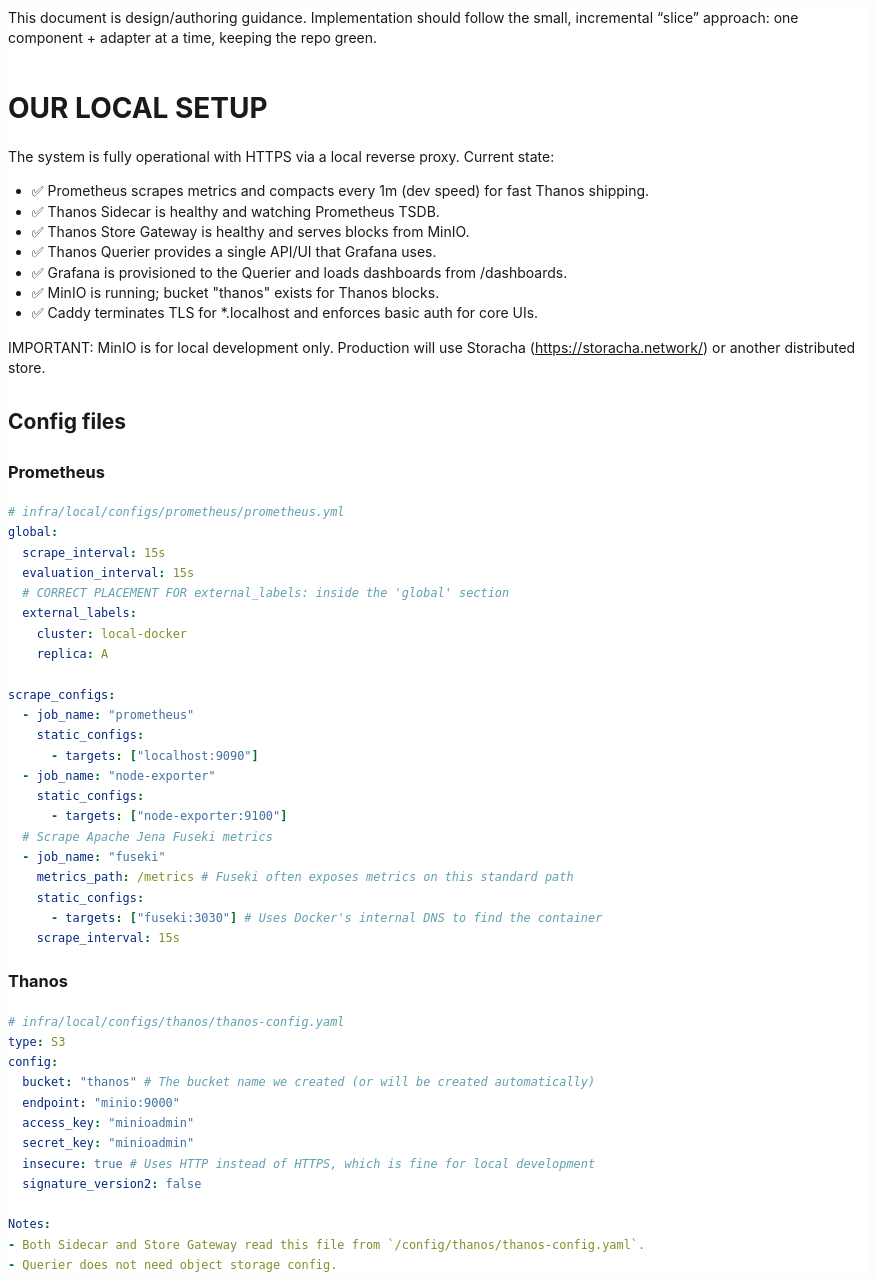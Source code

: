 
This document is design/authoring guidance. Implementation should follow the small, incremental “slice” approach: one component + adapter at a time, keeping the repo green.

# OUR LOCAL SETUP

The system is fully operational with HTTPS via a local reverse proxy. Current state:

  - ✅ Prometheus scrapes metrics and compacts every 1m (dev speed) for fast Thanos shipping.
  - ✅ Thanos Sidecar is healthy and watching Prometheus TSDB.
  - ✅ Thanos Store Gateway is healthy and serves blocks from MinIO.
  - ✅ Thanos Querier provides a single API/UI that Grafana uses.
  - ✅ Grafana is provisioned to the Querier and loads dashboards from /dashboards.
  - ✅ MinIO is running; bucket "thanos" exists for Thanos blocks.
  - ✅ Caddy terminates TLS for *.localhost and enforces basic auth for core UIs.

IMPORTANT: MinIO is for local development only. Production will use Storacha (https://storacha.network/) or another distributed store.

## Config files

### Prometheus

```yaml
# infra/local/configs/prometheus/prometheus.yml
global:
  scrape_interval: 15s
  evaluation_interval: 15s
  # CORRECT PLACEMENT FOR external_labels: inside the 'global' section
  external_labels:
    cluster: local-docker
    replica: A

scrape_configs:
  - job_name: "prometheus"
    static_configs:
      - targets: ["localhost:9090"]
  - job_name: "node-exporter"
    static_configs:
      - targets: ["node-exporter:9100"]
  # Scrape Apache Jena Fuseki metrics
  - job_name: "fuseki"
    metrics_path: /metrics # Fuseki often exposes metrics on this standard path
    static_configs:
      - targets: ["fuseki:3030"] # Uses Docker's internal DNS to find the container
    scrape_interval: 15s
```

### Thanos

```yaml
# infra/local/configs/thanos/thanos-config.yaml
type: S3
config:
  bucket: "thanos" # The bucket name we created (or will be created automatically)
  endpoint: "minio:9000"
  access_key: "minioadmin"
  secret_key: "minioadmin"
  insecure: true # Uses HTTP instead of HTTPS, which is fine for local development
  signature_version2: false

Notes:
- Both Sidecar and Store Gateway read this file from `/config/thanos/thanos-config.yaml`.
- Querier does not need object storage config.
```